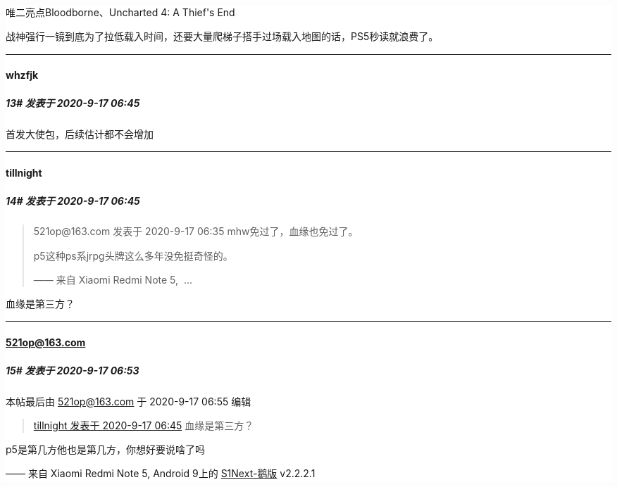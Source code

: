


唯二亮点Bloodborne、Uncharted 4: A Thief's End

战神强行一镜到底为了拉低载入时间，还要大量爬梯子搭手过场载入地图的话，PS5秒读就浪费了。







*****

####  whzfjk  
##### 13#       发表于 2020-9-17 06:45




首发大使包，后续估计都不会增加







*****

####  tillnight  
##### 14#       发表于 2020-9-17 06:45



<blockquote>521op@163.com 发表于 2020-9-17 06:35
mhw免过了，血缘也免过了。

p5这种ps系jrpg头牌这么多年没免挺奇怪的。

—— 来自 Xiaomi Redmi Note 5,  ...</blockquote>
血缘是第三方？







*****

####  521op@163.com  
##### 15#       发表于 2020-9-17 06:53



 本帖最后由 521op@163.com 于 2020-9-17 06:55 编辑 
<blockquote><a href="httphttps://bbs.saraba1st.com/2b/forum.php?mod=redirect&amp;goto=findpost&amp;pid=48760443&amp;ptid=1960278" target="_blank">tillnight 发表于 2020-9-17 06:45</a>
血缘是第三方？</blockquote>
p5是第几方他也是第几方，你想好要说啥了吗

—— 来自 Xiaomi Redmi Note 5, Android 9上的 [S1Next-鹅版](https://github.com/ykrank/S1-Next/releases) v2.2.2.1


